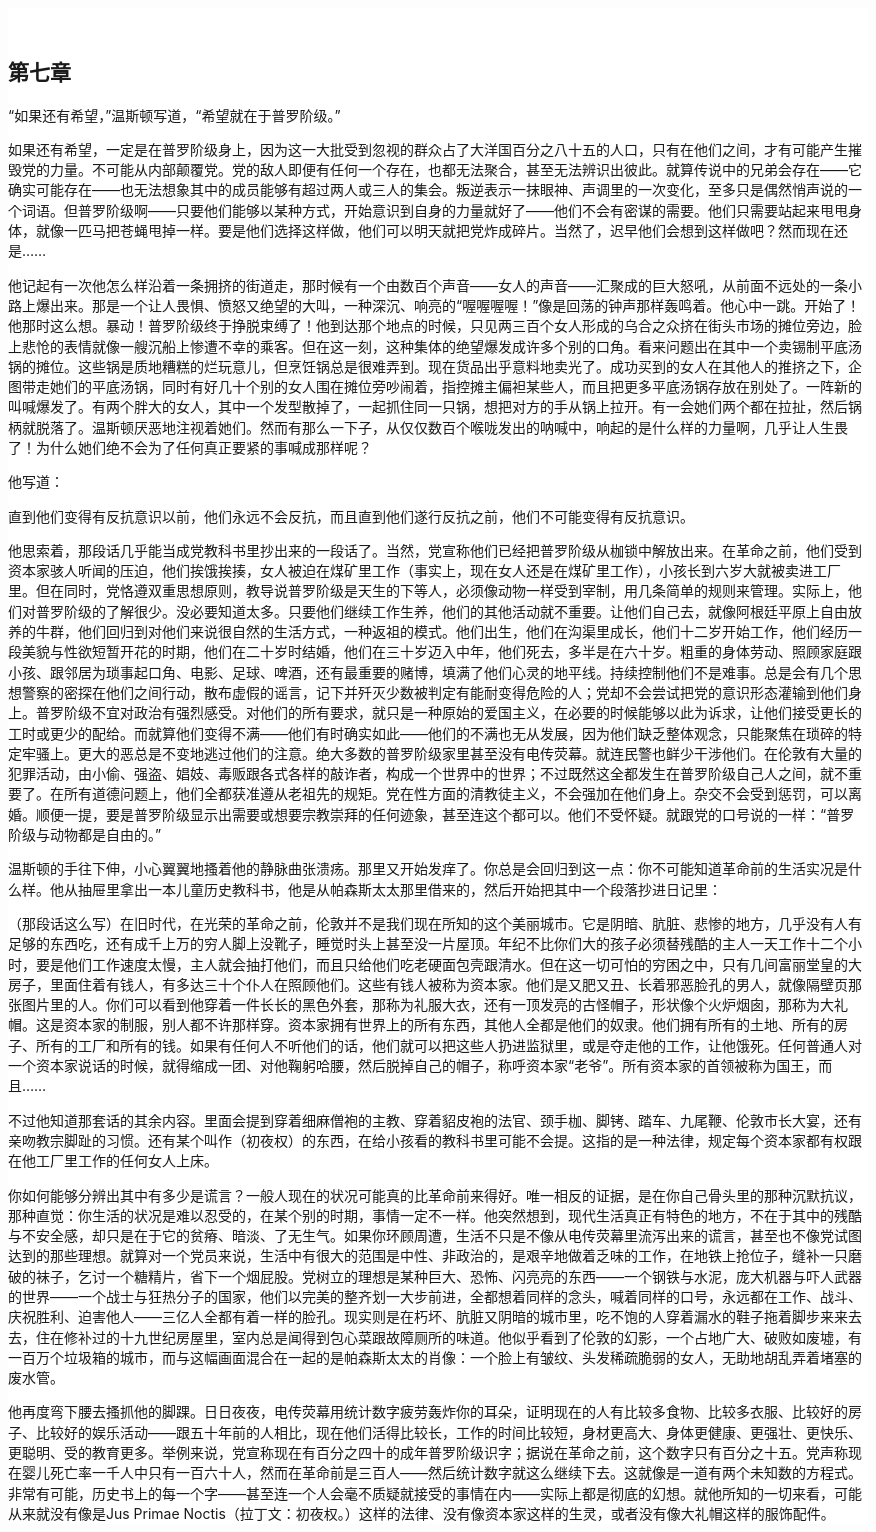 　   

## 第七章

“如果还有希望，”温斯顿写道，“希望就在于普罗阶级。”

如果还有希望，一定是在普罗阶级身上，因为这一大批受到忽视的群众占了大洋国百分之八十五的人口，只有在他们之间，才有可能产生摧毁党的力量。不可能从内部颠覆党。党的敌人即便有任何一个存在，也都无法聚合，甚至无法辨识出彼此。就算传说中的兄弟会存在——它确实可能存在——也无法想象其中的成员能够有超过两人或三人的集会。叛逆表示一抹眼神、声调里的一次变化，至多只是偶然悄声说的一个词语。但普罗阶级啊——只要他们能够以某种方式，开始意识到自身的力量就好了——他们不会有密谋的需要。他们只需要站起来甩甩身体，就像一匹马把苍蝇甩掉一样。要是他们选择这样做，他们可以明天就把党炸成碎片。当然了，迟早他们会想到这样做吧？然而现在还是……

他记起有一次他怎么样沿着一条拥挤的街道走，那时候有一个由数百个声音——女人的声音——汇聚成的巨大怒吼，从前面不远处的一条小路上爆出来。那是一个让人畏惧、愤怒又绝望的大叫，一种深沉、响亮的“喔喔喔喔！”像是回荡的钟声那样轰鸣着。他心中一跳。开始了！他那时这么想。暴动！普罗阶级终于挣脱束缚了！他到达那个地点的时候，只见两三百个女人形成的乌合之众挤在街头市场的摊位旁边，脸上悲怆的表情就像一艘沉船上惨遭不幸的乘客。但在这一刻，这种集体的绝望爆发成许多个别的口角。看来问题出在其中一个卖锡制平底汤锅的摊位。这些锅是质地糟糕的烂玩意儿，但烹饪锅总是很难弄到。现在货品出乎意料地卖光了。成功买到的女人在其他人的推挤之下，企图带走她们的平底汤锅，同时有好几十个别的女人围在摊位旁吵闹着，指控摊主偏袒某些人，而且把更多平底汤锅存放在别处了。一阵新的叫喊爆发了。有两个胖大的女人，其中一个发型散掉了，一起抓住同一只锅，想把对方的手从锅上拉开。有一会她们两个都在拉扯，然后锅柄就脱落了。温斯顿厌恶地注视着她们。然而有那么一下子，从仅仅数百个喉咙发出的呐喊中，响起的是什么样的力量啊，几乎让人生畏了！为什么她们绝不会为了任何真正要紧的事喊成那样呢？

他写道：

直到他们变得有反抗意识以前，他们永远不会反抗，而且直到他们遂行反抗之前，他们不可能变得有反抗意识。

他思索着，那段话几乎能当成党教科书里抄出来的一段话了。当然，党宣称他们已经把普罗阶级从枷锁中解放出来。在革命之前，他们受到资本家骇人听闻的压迫，他们挨饿挨揍，女人被迫在煤矿里工作（事实上，现在女人还是在煤矿里工作），小孩长到六岁大就被卖进工厂里。但在同时，党恪遵双重思想原则，教导说普罗阶级是天生的下等人，必须像动物一样受到宰制，用几条简单的规则来管理。实际上，他们对普罗阶级的了解很少。没必要知道太多。只要他们继续工作生养，他们的其他活动就不重要。让他们自己去，就像阿根廷平原上自由放养的牛群，他们回归到对他们来说很自然的生活方式，一种返祖的模式。他们出生，他们在沟渠里成长，他们十二岁开始工作，他们经历一段美貌与性欲短暂开花的时期，他们在二十岁时结婚，他们在三十岁迈入中年，他们死去，多半是在六十岁。粗重的身体劳动、照顾家庭跟小孩、跟邻居为琐事起口角、电影、足球、啤酒，还有最重要的赌博，填满了他们心灵的地平线。持续控制他们不是难事。总是会有几个思想警察的密探在他们之间行动，散布虚假的谣言，记下并歼灭少数被判定有能耐变得危险的人；党却不会尝试把党的意识形态灌输到他们身上。普罗阶级不宜对政治有强烈感受。对他们的所有要求，就只是一种原始的爱国主义，在必要的时候能够以此为诉求，让他们接受更长的工时或更少的配给。而就算他们变得不满——他们有时确实如此——他们的不满也无从发展，因为他们缺乏整体观念，只能聚焦在琐碎的特定牢骚上。更大的恶总是不变地逃过他们的注意。绝大多数的普罗阶级家里甚至没有电传荧幕。就连民警也鲜少干涉他们。在伦敦有大量的犯罪活动，由小偷、强盗、娼妓、毒贩跟各式各样的敲诈者，构成一个世界中的世界；不过既然这全都发生在普罗阶级自己人之间，就不重要了。在所有道德问题上，他们全都获准遵从老祖先的规矩。党在性方面的清教徒主义，不会强加在他们身上。杂交不会受到惩罚，可以离婚。顺便一提，要是普罗阶级显示出需要或想要宗教崇拜的任何迹象，甚至连这个都可以。他们不受怀疑。就跟党的口号说的一样：“普罗阶级与动物都是自由的。”

温斯顿的手往下伸，小心翼翼地搔着他的静脉曲张溃疡。那里又开始发痒了。你总是会回归到这一点：你不可能知道革命前的生活实况是什么样。他从抽屉里拿出一本儿童历史教科书，他是从帕森斯太太那里借来的，然后开始把其中一个段落抄进日记里：

（那段话这么写）在旧时代，在光荣的革命之前，伦敦并不是我们现在所知的这个美丽城市。它是阴暗、肮脏、悲惨的地方，几乎没有人有足够的东西吃，还有成千上万的穷人脚上没靴子，睡觉时头上甚至没一片屋顶。年纪不比你们大的孩子必须替残酷的主人一天工作十二个小时，要是他们工作速度太慢，主人就会抽打他们，而且只给他们吃老硬面包壳跟清水。但在这一切可怕的穷困之中，只有几间富丽堂皇的大房子，里面住着有钱人，有多达三十个仆人在照顾他们。这些有钱人被称为资本家。他们是又肥又丑、长着邪恶脸孔的男人，就像隔壁页那张图片里的人。你们可以看到他穿着一件长长的黑色外套，那称为礼服大衣，还有一顶发亮的古怪帽子，形状像个火炉烟囱，那称为大礼帽。这是资本家的制服，别人都不许那样穿。资本家拥有世界上的所有东西，其他人全都是他们的奴隶。他们拥有所有的土地、所有的房子、所有的工厂和所有的钱。如果有任何人不听他们的话，他们就可以把这些人扔进监狱里，或是夺走他的工作，让他饿死。任何普通人对一个资本家说话的时候，就得缩成一团、对他鞠躬哈腰，然后脱掉自己的帽子，称呼资本家“老爷”。所有资本家的首领被称为国王，而且……

不过他知道那套话的其余内容。里面会提到穿着细麻僧袍的主教、穿着貂皮袍的法官、颈手枷、脚铐、踏车、九尾鞭、伦敦市长大宴，还有亲吻教宗脚趾的习惯。还有某个叫作（初夜权）的东西，在给小孩看的教科书里可能不会提。这指的是一种法律，规定每个资本家都有权跟在他工厂里工作的任何女人上床。

你如何能够分辨出其中有多少是谎言？一般人现在的状况可能真的比革命前来得好。唯一相反的证据，是在你自己骨头里的那种沉默抗议，那种直觉：你生活的状况是难以忍受的，在某个别的时期，事情一定不一样。他突然想到，现代生活真正有特色的地方，不在于其中的残酷与不安全感，却只是在于它的贫瘠、暗淡、了无生气。如果你环顾周遭，生活不只是不像从电传荧幕里流泻出来的谎言，甚至也不像党试图达到的那些理想。就算对一个党员来说，生活中有很大的范围是中性、非政治的，是艰辛地做着乏味的工作，在地铁上抢位子，缝补一只磨破的袜子，乞讨一个糖精片，省下一个烟屁股。党树立的理想是某种巨大、恐怖、闪亮亮的东西——一个钢铁与水泥，庞大机器与吓人武器的世界——一个战士与狂热分子的国家，他们以完美的整齐划一大步前进，全都想着同样的念头，喊着同样的口号，永远都在工作、战斗、庆祝胜利、迫害他人——三亿人全都有着一样的脸孔。现实则是在朽坏、肮脏又阴暗的城市里，吃不饱的人穿着漏水的鞋子拖着脚步来来去去，住在修补过的十九世纪房屋里，室内总是闻得到包心菜跟故障厕所的味道。他似乎看到了伦敦的幻影，一个占地广大、破败如废墟，有一百万个垃圾箱的城市，而与这幅画面混合在一起的是帕森斯太太的肖像：一个脸上有皱纹、头发稀疏脆弱的女人，无助地胡乱弄着堵塞的废水管。

他再度弯下腰去搔抓他的脚踝。日日夜夜，电传荧幕用统计数字疲劳轰炸你的耳朵，证明现在的人有比较多食物、比较多衣服、比较好的房子、比较好的娱乐活动——跟五十年前的人相比，现在他们活得比较长，工作的时间比较短，身材更高大、身体更健康、更强壮、更快乐、更聪明、受的教育更多。举例来说，党宣称现在有百分之四十的成年普罗阶级识字；据说在革命之前，这个数字只有百分之十五。党声称现在婴儿死亡率一千人中只有一百六十人，然而在革命前是三百人——然后统计数字就这么继续下去。这就像是一道有两个未知数的方程式。非常有可能，历史书上的每一个字——甚至连一个人会毫不质疑就接受的事情在内——实际上都是彻底的幻想。就他所知的一切来看，可能从来就没有像是Jus Primae Noctis（拉丁文：初夜权。）这样的法律、没有像资本家这样的生灵，或者没有像大礼帽这样的服饰配件。
